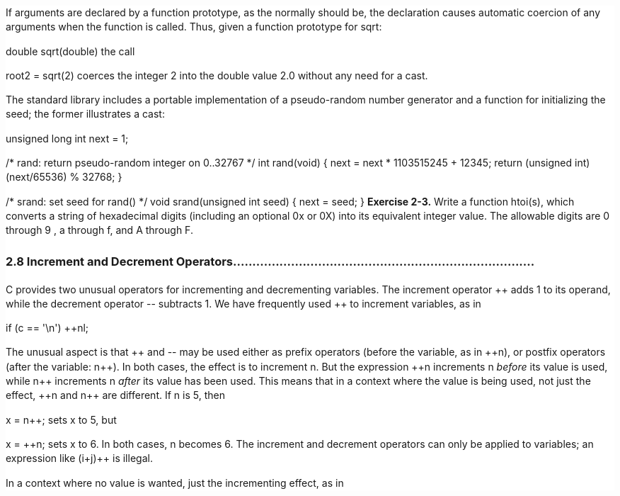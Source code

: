 If arguments are declared by a function prototype, as the normally should be, the declaration
causes automatic coercion of any arguments when the function is called. Thus, given a
function prototype for sqrt:

double sqrt(double)
the call

root2 = sqrt(2)
coerces the integer 2 into the double value 2.0 without any need for a cast.

The standard library includes a portable implementation of a pseudo-random number
generator and a function for initializing the seed; the former illustrates a cast:

unsigned long int next = 1;

/* rand: return pseudo-random integer on 0..32767 */
int rand(void)
{
next = next * 1103515245 + 12345;
return (unsigned int)(next/65536) % 32768;
}

/* srand: set seed for rand() */
void srand(unsigned int seed)
{
next = seed;
}
**Exercise 2-3.** Write a function htoi(s), which converts a string of hexadecimal digits
(including an optional 0x or 0X) into its equivalent integer value. The allowable digits are 0
through 9 , a through f, and A through F.

### 2.8 Increment and Decrement Operators..............................................................................

C provides two unusual operators for incrementing and decrementing variables. The
increment operator ++ adds 1 to its operand, while the decrement operator -- subtracts 1. We
have frequently used ++ to increment variables, as in

if (c == '\n')
++nl;


The unusual aspect is that ++ and -- may be used either as prefix operators (before the
variable, as in ++n), or postfix operators (after the variable: n++). In both cases, the effect is to
increment n. But the expression ++n increments n _before_ its value is used, while n++
increments n _after_ its value has been used. This means that in a context where the value is
being used, not just the effect, ++n and n++ are different. If n is 5, then

x = n++;
sets x to 5, but

x = ++n;
sets x to 6. In both cases, n becomes 6. The increment and decrement operators can only be
applied to variables; an expression like (i+j)++ is illegal.

In a context where no value is wanted, just the incrementing effect, as in
